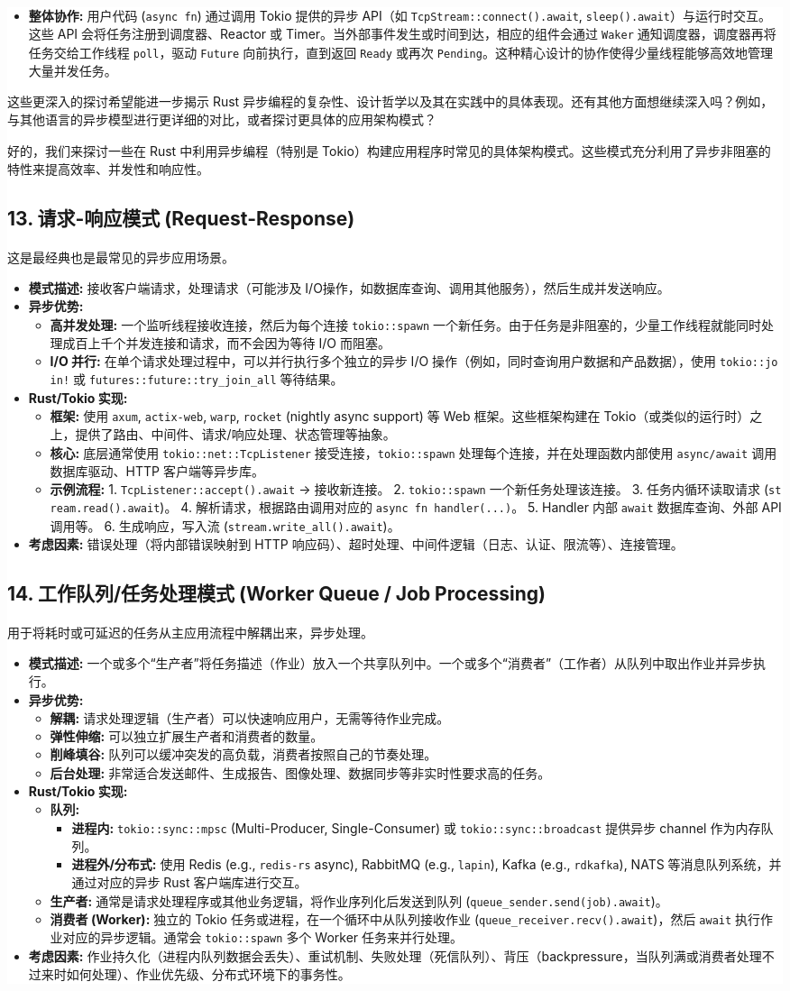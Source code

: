 - **整体协作:** 用户代码 (`async fn`) 通过调用 Tokio 提供的异步 API（如 `TcpStream::connect().await`, `sleep().await`）与运行时交互。这些 API 会将任务注册到调度器、Reactor 或 Timer。当外部事件发生或时间到达，相应的组件会通过 `Waker` 通知调度器，调度器再将任务交给工作线程 `poll`，驱动 `Future` 向前执行，直到返回 `Ready` 或再次 `Pending`。这种精心设计的协作使得少量线程能够高效地管理大量并发任务。

这些更深入的探讨希望能进一步揭示 Rust 异步编程的复杂性、设计哲学以及其在实践中的具体表现。还有其他方面想继续深入吗？例如，与其他语言的异步模型进行更详细的对比，或者探讨更具体的应用架构模式？

好的，我们来探讨一些在 Rust 中利用异步编程（特别是 Tokio）构建应用程序时常见的具体架构模式。这些模式充分利用了异步非阻塞的特性来提高效率、并发性和响应性。

## 13. 请求-响应模式 (Request-Response)

这是最经典也是最常见的异步应用场景。

- **模式描述:** 接收客户端请求，处理请求（可能涉及 I/O操作，如数据库查询、调用其他服务），然后生成并发送响应。
- **异步优势:**
  - **高并发处理:** 一个监听线程接收连接，然后为每个连接 `tokio::spawn` 一个新任务。由于任务是非阻塞的，少量工作线程就能同时处理成百上千个并发连接和请求，而不会因为等待 I/O 而阻塞。
  - **I/O 并行:** 在单个请求处理过程中，可以并行执行多个独立的异步 I/O 操作（例如，同时查询用户数据和产品数据），使用 `tokio::join!` 或 `futures::future::try_join_all` 等待结果。
- **Rust/Tokio 实现:**
  - **框架:** 使用 `axum`, `actix-web`, `warp`, `rocket` (nightly async support) 等 Web 框架。这些框架构建在 Tokio（或类似的运行时）之上，提供了路由、中间件、请求/响应处理、状态管理等抽象。
  - **核心:** 底层通常使用 `tokio::net::TcpListener` 接受连接，`tokio::spawn` 处理每个连接，并在处理函数内部使用 `async/await` 调用数据库驱动、HTTP 客户端等异步库。
  - **示例流程:**
        1. `TcpListener::accept().await` -> 接收新连接。
        2. `tokio::spawn` 一个新任务处理该连接。
        3. 任务内循环读取请求 (`stream.read().await`)。
        4. 解析请求，根据路由调用对应的 `async fn handler(...)`。
        5. Handler 内部 `await` 数据库查询、外部 API 调用等。
        6. 生成响应，写入流 (`stream.write_all().await`)。
- **考虑因素:** 错误处理（将内部错误映射到 HTTP 响应码）、超时处理、中间件逻辑（日志、认证、限流等）、连接管理。

## 14. 工作队列/任务处理模式 (Worker Queue / Job Processing)

用于将耗时或可延迟的任务从主应用流程中解耦出来，异步处理。

- **模式描述:** 一个或多个“生产者”将任务描述（作业）放入一个共享队列中。一个或多个“消费者”（工作者）从队列中取出作业并异步执行。
- **异步优势:**
  - **解耦:** 请求处理逻辑（生产者）可以快速响应用户，无需等待作业完成。
  - **弹性伸缩:** 可以独立扩展生产者和消费者的数量。
  - **削峰填谷:** 队列可以缓冲突发的高负载，消费者按照自己的节奏处理。
  - **后台处理:** 非常适合发送邮件、生成报告、图像处理、数据同步等非实时性要求高的任务。
- **Rust/Tokio 实现:**
  - **队列:**
    - **进程内:** `tokio::sync::mpsc` (Multi-Producer, Single-Consumer) 或 `tokio::sync::broadcast` 提供异步 channel 作为内存队列。
    - **进程外/分布式:** 使用 Redis (e.g., `redis-rs` async), RabbitMQ (e.g., `lapin`), Kafka (e.g., `rdkafka`), NATS 等消息队列系统，并通过对应的异步 Rust 客户端库进行交互。
  - **生产者:** 通常是请求处理程序或其他业务逻辑，将作业序列化后发送到队列 (`queue_sender.send(job).await`)。
  - **消费者 (Worker):** 独立的 Tokio 任务或进程，在一个循环中从队列接收作业 (`queue_receiver.recv().await`)，然后 `await` 执行作业对应的异步逻辑。通常会 `tokio::spawn` 多个 Worker 任务来并行处理。
- **考虑因素:** 作业持久化（进程内队列数据会丢失）、重试机制、失败处理（死信队列）、背压（backpressure，当队列满或消费者处理不过来时如何处理）、作业优先级、分布式环境下的事务性。
